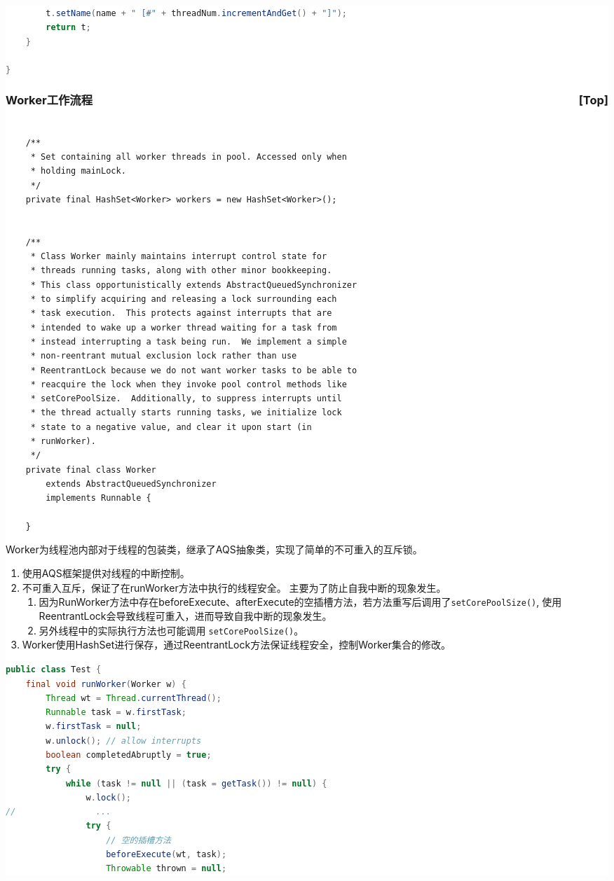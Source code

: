 ```java
        t.setName(name + " [#" + threadNum.incrementAndGet() + "]");
        return t;
    }

}
```

### <a name="19">Worker工作流程</a><a style="float:right;text-decoration:none;" href="#index">[Top]</a>
```text

    /**
     * Set containing all worker threads in pool. Accessed only when
     * holding mainLock.
     */
    private final HashSet<Worker> workers = new HashSet<Worker>();
    
    
    /**
     * Class Worker mainly maintains interrupt control state for
     * threads running tasks, along with other minor bookkeeping.
     * This class opportunistically extends AbstractQueuedSynchronizer
     * to simplify acquiring and releasing a lock surrounding each
     * task execution.  This protects against interrupts that are
     * intended to wake up a worker thread waiting for a task from
     * instead interrupting a task being run.  We implement a simple
     * non-reentrant mutual exclusion lock rather than use
     * ReentrantLock because we do not want worker tasks to be able to
     * reacquire the lock when they invoke pool control methods like
     * setCorePoolSize.  Additionally, to suppress interrupts until
     * the thread actually starts running tasks, we initialize lock
     * state to a negative value, and clear it upon start (in
     * runWorker).
     */
    private final class Worker
        extends AbstractQueuedSynchronizer
        implements Runnable {
        
    }
```
Worker为线程池内部对于线程的包装类，继承了AQS抽象类，实现了简单的不可重入的互斥锁。
1. 使用AQS框架提供对线程的中断控制。
2. 不可重入互斥，保证了在runWorker方法中执行的线程安全。 主要为了防止自我中断的现象发生。
    1. 因为RunWorker方法中存在beforeExecute、afterExecute的空插槽方法，若方法重写后调用了`setCorePoolSize()`, 使用ReentrantLock会导致线程可重入，进而导致自我中断的现象发生。
    2. 另外线程中的实际执行方法也可能调用 `setCorePoolSize()`。
3. Worker使用HashSet进行保存，通过ReentrantLock方法保证线程安全，控制Worker集合的修改。

```java
public class Test {
    final void runWorker(Worker w) {
        Thread wt = Thread.currentThread();
        Runnable task = w.firstTask;
        w.firstTask = null;
        w.unlock(); // allow interrupts
        boolean completedAbruptly = true;
        try {
            while (task != null || (task = getTask()) != null) {
                w.lock();
//                ...
                try {
                    // 空的插槽方法
                    beforeExecute(wt, task);
                    Throwable thrown = null;
```
